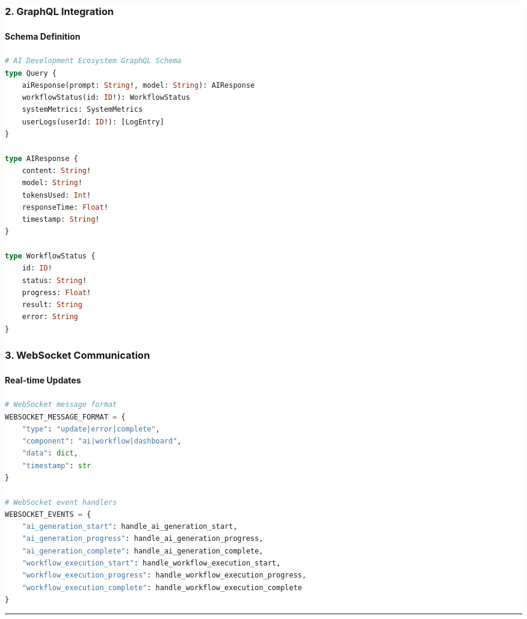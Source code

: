 ### **2. GraphQL Integration**

#### **Schema Definition**
```graphql
# AI Development Ecosystem GraphQL Schema
type Query {
    aiResponse(prompt: String!, model: String): AIResponse
    workflowStatus(id: ID!): WorkflowStatus
    systemMetrics: SystemMetrics
    userLogs(userId: ID!): [LogEntry]
}

type AIResponse {
    content: String!
    model: String!
    tokensUsed: Int!
    responseTime: Float!
    timestamp: String!
}

type WorkflowStatus {
    id: ID!
    status: String!
    progress: Float!
    result: String
    error: String
}
```

### **3. WebSocket Communication**

#### **Real-time Updates**
```python
# WebSocket message format
WEBSOCKET_MESSAGE_FORMAT = {
    "type": "update|error|complete",
    "component": "ai|workflow|dashboard",
    "data": dict,
    "timestamp": str
}

# WebSocket event handlers
WEBSOCKET_EVENTS = {
    "ai_generation_start": handle_ai_generation_start,
    "ai_generation_progress": handle_ai_generation_progress,
    "ai_generation_complete": handle_ai_generation_complete,
    "workflow_execution_start": handle_workflow_execution_start,
    "workflow_execution_progress": handle_workflow_execution_progress,
    "workflow_execution_complete": handle_workflow_execution_complete
}
```

---